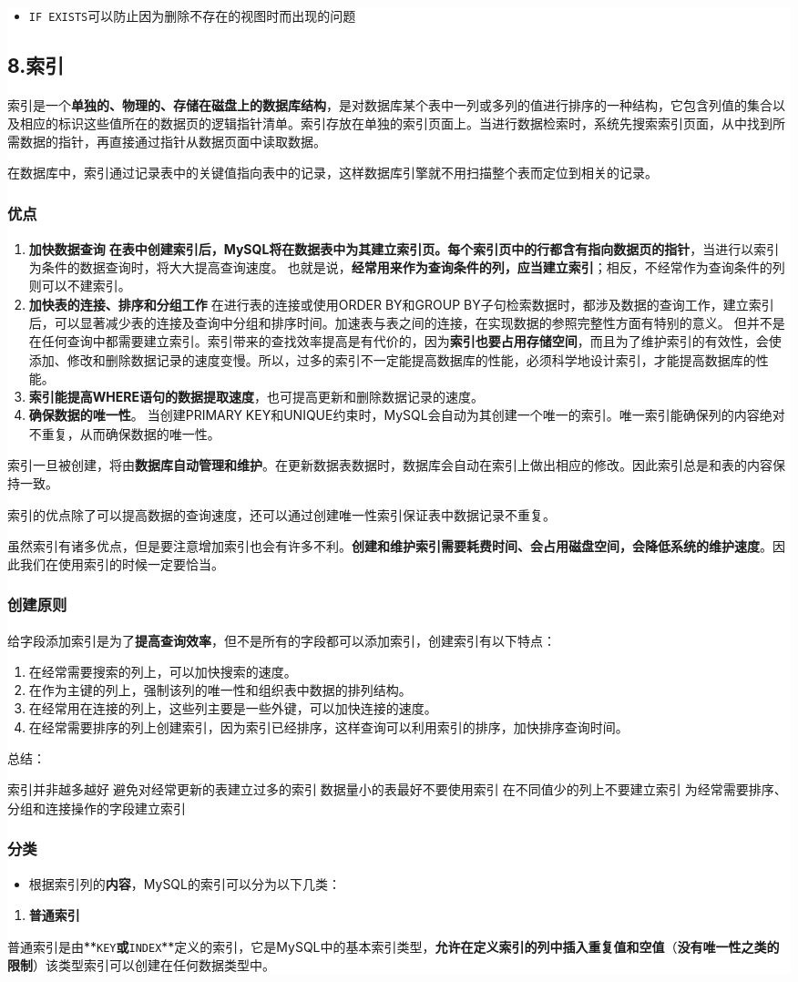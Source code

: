 - `IF EXISTS`可以防止因为删除不存在的视图时而出现的问题



## 8.索引

索引是一个**单独的、物理的、存储在磁盘上的数据库结构**，是对数据库某个表中一列或多列的值进行排序的一种结构，它包含列值的集合以及相应的标识这些值所在的数据页的逻辑指针清单。索引存放在单独的索引页面上。当进行数据检索时，系统先搜索索引页面，从中找到所需数据的指针，再直接通过指针从数据页面中读取数据。

在数据库中，索引通过记录表中的关键值指向表中的记录，这样数据库引擎就不用扫描整个表而定位到相关的记录。

### 优点

1. **加快数据查询**
   **在表中创建索引后，MySQL将在数据表中为其建立索引页。每个索引页中的行都含有指向数据页的指针**，当进行以索引为条件的数据查询时，将大大提高查询速度。
   也就是说，**经常用来作为查询条件的列，应当建立索引**；相反，不经常作为查询条件的列则可以不建索引。
2. **加快表的连接、排序和分组工作**
   在进行表的连接或使用ORDER BY和GROUP BY子句检索数据时，都涉及数据的查询工作，建立索引后，可以显著减少表的连接及查询中分组和排序时间。加速表与表之间的连接，在实现数据的参照完整性方面有特别的意义。
   但并不是在任何查询中都需要建立索引。索引带来的查找效率提高是有代价的，因为**索引也要占用存储空间**，而且为了维护索引的有效性，会使添加、修改和删除数据记录的速度变慢。所以，过多的索引不一定能提高数据库的性能，必须科学地设计索引，才能提高数据库的性能。
3. **索引能提高WHERE语句的数据提取速度**，也可提高更新和删除数据记录的速度。
4. **确保数据的唯一性**。
   当创建PRIMARY KEY和UNIQUE约束时，MySQL会自动为其创建一个唯一的索引。唯一索引能确保列的内容绝对不重复，从而确保数据的唯一性。

索引一旦被创建，将由**数据库自动管理和维护**。在更新数据表数据时，数据库会自动在索引上做出相应的修改。因此索引总是和表的内容保持一致。

索引的优点除了可以提高数据的查询速度，还可以通过创建唯一性索引保证表中数据记录不重复。

虽然索引有诸多优点，但是要注意增加索引也会有许多不利。**创建和维护索引需要耗费时间、会占用磁盘空间，会降低系统的维护速度**。因此我们在使用索引的时候一定要恰当。

### 创建原则

给字段添加索引是为了**提高查询效率**，但不是所有的字段都可以添加索引，创建索引有以下特点：

1. 在经常需要搜索的列上，可以加快搜索的速度。
2. 在作为主键的列上，强制该列的唯一性和组织表中数据的排列结构。
3. 在经常用在连接的列上，这些列主要是一些外键，可以加快连接的速度。
4. 在经常需要排序的列上创建索引，因为索引已经排序，这样查询可以利用索引的排序，加快排序查询时间。

总结：

索引并非越多越好
避免对经常更新的表建立过多的索引
数据量小的表最好不要使用索引
在不同值少的列上不要建立索引
为经常需要排序、分组和连接操作的字段建立索引

### 分类

- 根据索引列的**内容**，MySQL的索引可以分为以下几类：

1. **普通索引**

普通索引是由**`KEY`**或**`INDEX`**定义的索引，它是MySQL中的基本索引类型，**允许在定义索引的列中插入重复值和空值**（**没有唯一性之类的限制**）该类型索引可以创建在任何数据类型中。
